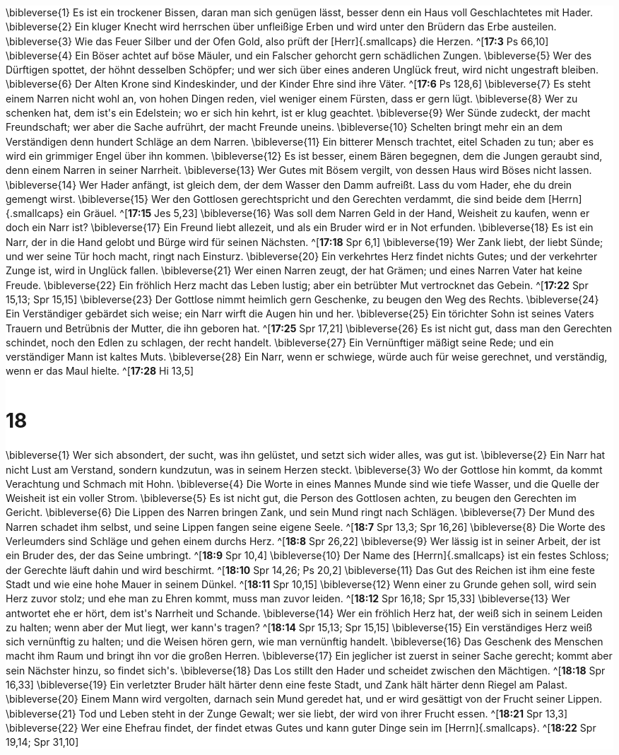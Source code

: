\bibleverse{1} Es ist ein trockener Bissen, daran man sich genügen lässt, besser denn ein Haus voll Geschlachtetes mit Hader. \bibleverse{2} Ein kluger Knecht wird herrschen über unfleißige Erben und wird unter den Brüdern das Erbe austeilen. \bibleverse{3} Wie das Feuer Silber und der Ofen Gold, also prüft der [Herr]{.smallcaps} die Herzen. ^[**17:3** Ps 66,10] \bibleverse{4} Ein Böser achtet auf böse Mäuler, und ein Falscher gehorcht gern schädlichen Zungen. \bibleverse{5} Wer des Dürftigen spottet, der höhnt desselben Schöpfer; und wer sich über eines anderen Unglück freut, wird nicht ungestraft bleiben. \bibleverse{6} Der Alten Krone sind Kindeskinder, und der Kinder Ehre sind ihre Väter. ^[**17:6** Ps 128,6] \bibleverse{7} Es steht einem Narren nicht wohl an, von hohen Dingen reden, viel weniger einem Fürsten, dass er gern lügt. \bibleverse{8} Wer zu schenken hat, dem ist's ein Edelstein; wo er sich hin kehrt, ist er klug geachtet. \bibleverse{9} Wer Sünde zudeckt, der macht Freundschaft; wer aber die Sache aufrührt, der macht Freunde uneins. \bibleverse{10} Schelten bringt mehr ein an dem Verständigen denn hundert Schläge an dem Narren. \bibleverse{11} Ein bitterer Mensch trachtet, eitel Schaden zu tun; aber es wird ein grimmiger Engel über ihn kommen. \bibleverse{12} Es ist besser, einem Bären begegnen, dem die Jungen geraubt sind, denn einem Narren in seiner Narrheit. \bibleverse{13} Wer Gutes mit Bösem vergilt, von dessen Haus wird Böses nicht lassen. \bibleverse{14} Wer Hader anfängt, ist gleich dem, der dem Wasser den Damm aufreißt. Lass du vom Hader, ehe du drein gemengt wirst. \bibleverse{15} Wer den Gottlosen gerechtspricht und den Gerechten verdammt, die sind beide dem [Herrn]{.smallcaps} ein Gräuel. ^[**17:15** Jes 5,23] \bibleverse{16} Was soll dem Narren Geld in der Hand, Weisheit zu kaufen, wenn er doch ein Narr ist? \bibleverse{17} Ein Freund liebt allezeit, und als ein Bruder wird er in Not erfunden. \bibleverse{18} Es ist ein Narr, der in die Hand gelobt und Bürge wird für seinen Nächsten. ^[**17:18** Spr 6,1] \bibleverse{19} Wer Zank liebt, der liebt Sünde; und wer seine Tür hoch macht, ringt nach Einsturz. \bibleverse{20} Ein verkehrtes Herz findet nichts Gutes; und der verkehrter Zunge ist, wird in Unglück fallen. \bibleverse{21} Wer einen Narren zeugt, der hat Grämen; und eines Narren Vater hat keine Freude. \bibleverse{22} Ein fröhlich Herz macht das Leben lustig; aber ein betrübter Mut vertrocknet das Gebein. ^[**17:22** Spr 15,13; Spr 15,15] \bibleverse{23} Der Gottlose nimmt heimlich gern Geschenke, zu beugen den Weg des Rechts. \bibleverse{24} Ein Verständiger gebärdet sich weise; ein Narr wirft die Augen hin und her. \bibleverse{25} Ein törichter Sohn ist seines Vaters Trauern und Betrübnis der Mutter, die ihn geboren hat. ^[**17:25** Spr 17,21] \bibleverse{26} Es ist nicht gut, dass man den Gerechten schindet, noch den Edlen zu schlagen, der recht handelt. \bibleverse{27} Ein Vernünftiger mäßigt seine Rede; und ein verständiger Mann ist kaltes Muts. \bibleverse{28} Ein Narr, wenn er schwiege, würde auch für weise gerechnet, und verständig, wenn er das Maul hielte. ^[**17:28** Hi 13,5] 
       
# 18
\bibleverse{1} Wer sich absondert, der sucht, was ihn gelüstet, und setzt sich wider alles, was gut ist. \bibleverse{2} Ein Narr hat nicht Lust am Verstand, sondern kundzutun, was in seinem Herzen steckt. \bibleverse{3} Wo der Gottlose hin kommt, da kommt Verachtung und Schmach mit Hohn. \bibleverse{4} Die Worte in eines Mannes Munde sind wie tiefe Wasser, und die Quelle der Weisheit ist ein voller Strom. \bibleverse{5} Es ist nicht gut, die Person des Gottlosen achten, zu beugen den Gerechten im Gericht. \bibleverse{6} Die Lippen des Narren bringen Zank, und sein Mund ringt nach Schlägen. \bibleverse{7} Der Mund des Narren schadet ihm selbst, und seine Lippen fangen seine eigene Seele. ^[**18:7** Spr 13,3; Spr 16,26] \bibleverse{8} Die Worte des Verleumders sind Schläge und gehen einem durchs Herz. ^[**18:8** Spr 26,22] \bibleverse{9} Wer lässig ist in seiner Arbeit, der ist ein Bruder des, der das Seine umbringt. ^[**18:9** Spr 10,4] \bibleverse{10} Der Name des [Herrn]{.smallcaps} ist ein festes Schloss; der Gerechte läuft dahin und wird beschirmt. ^[**18:10** Spr 14,26; Ps 20,2] \bibleverse{11} Das Gut des Reichen ist ihm eine feste Stadt und wie eine hohe Mauer in seinem Dünkel. ^[**18:11** Spr 10,15] \bibleverse{12} Wenn einer zu Grunde gehen soll, wird sein Herz zuvor stolz; und ehe man zu Ehren kommt, muss man zuvor leiden. ^[**18:12** Spr 16,18; Spr 15,33] \bibleverse{13} Wer antwortet ehe er hört, dem ist's Narrheit und Schande. \bibleverse{14} Wer ein fröhlich Herz hat, der weiß sich in seinem Leiden zu halten; wenn aber der Mut liegt, wer kann's tragen? ^[**18:14** Spr 15,13; Spr 15,15] \bibleverse{15} Ein verständiges Herz weiß sich vernünftig zu halten; und die Weisen hören gern, wie man vernünftig handelt. \bibleverse{16} Das Geschenk des Menschen macht ihm Raum und bringt ihn vor die großen Herren. \bibleverse{17} Ein jeglicher ist zuerst in seiner Sache gerecht; kommt aber sein Nächster hinzu, so findet sich's. \bibleverse{18} Das Los stillt den Hader und scheidet zwischen den Mächtigen. ^[**18:18** Spr 16,33] \bibleverse{19} Ein verletzter Bruder hält härter denn eine feste Stadt, und Zank hält härter denn Riegel am Palast. \bibleverse{20} Einem Mann wird vergolten, darnach sein Mund geredet hat, und er wird gesättigt von der Frucht seiner Lippen. \bibleverse{21} Tod und Leben steht in der Zunge Gewalt; wer sie liebt, der wird von ihrer Frucht essen. ^[**18:21** Spr 13,3] \bibleverse{22} Wer eine Ehefrau findet, der findet etwas Gutes und kann guter Dinge sein im [Herrn]{.smallcaps}. 
^[**18:22** Spr 19,14; Spr 31,10] 